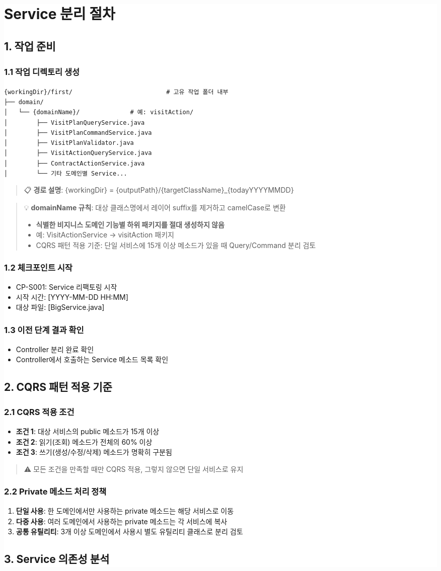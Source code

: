 # Service 분리 절차

## 1. 작업 준비

### 1.1 작업 디렉토리 생성
```
{workingDir}/first/                          # 고유 작업 폴더 내부
├── domain/
│   └── {domainName}/              # 예: visitAction/
│        ├── VisitPlanQueryService.java
│        ├── VisitPlanCommandService.java
│        ├── VisitPlanValidator.java
│        ├── VisitActionQueryService.java
│        ├── ContractActionService.java
│        └── 기타 도메인별 Service...
```

> 📋 **경로 설명**: {workingDir} = {outputPath}/{targetClassName}_{todayYYYYMMDD}

> 💡 **domainName 규칙**: 대상 클래스명에서 레이어 suffix를 제거하고 camelCase로 변환
> - **식별한 비지니스 도메인 기능별 하위 패키지를 절대 생성하지 않음**
> - 예: VisitActionService → visitAction 패키지
> - CQRS 패턴 적용 기준: 단일 서비스에 15개 이상 메소드가 있을 때 Query/Command 분리 검토

### 1.2 체크포인트 시작
- CP-S001: Service 리팩토링 시작
- 시작 시간: [YYYY-MM-DD HH:MM]
- 대상 파일: [BigService.java]

### 1.3 이전 단계 결과 확인
- Controller 분리 완료 확인
- Controller에서 호출하는 Service 메소드 목록 확인

## 2. CQRS 패턴 적용 기준

### 2.1 CQRS 적용 조건
- **조건 1**: 대상 서비스의 public 메소드가 15개 이상
- **조건 2**: 읽기(조회) 메소드가 전체의 60% 이상
- **조건 3**: 쓰기(생성/수정/삭제) 메소드가 명확히 구분됨

> ⚠️ 모든 조건을 만족할 때만 CQRS 적용, 그렇지 않으면 단일 서비스로 유지

### 2.2 Private 메소드 처리 정책
1. **단일 사용**: 한 도메인에서만 사용하는 private 메소드는 해당 서비스로 이동
2. **다중 사용**: 여러 도메인에서 사용하는 private 메소드는 각 서비스에 복사
3. **공통 유틸리티**: 3개 이상 도메인에서 사용시 별도 유틸리티 클래스로 분리 검토

## 3. Service 의존성 분석
